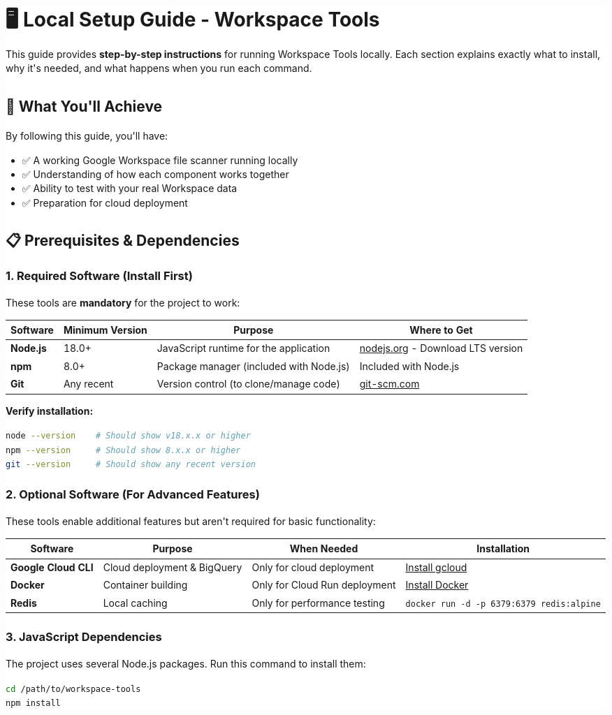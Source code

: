 # 🖥️ Local Setup Guide - Workspace Tools

This guide provides **step-by-step instructions** for running Workspace Tools locally. Each section explains exactly what to install, why it's needed, and what happens when you run each command.

## 🎯 What You'll Achieve

By following this guide, you'll have:
- ✅ A working Google Workspace file scanner running locally
- ✅ Understanding of how each component works together
- ✅ Ability to test with your real Workspace data
- ✅ Preparation for cloud deployment

## 📋 Prerequisites & Dependencies

### 1. Required Software (Install First)

These tools are **mandatory** for the project to work:

| Software | Minimum Version | Purpose | Where to Get |
|----------|----------------|---------|--------------|
| **Node.js** | 18.0+ | JavaScript runtime for the application | [nodejs.org](https://nodejs.org/) - Download LTS version |
| **npm** | 8.0+ | Package manager (included with Node.js) | Included with Node.js |
| **Git** | Any recent | Version control (to clone/manage code) | [git-scm.com](https://git-scm.com/) |

**Verify installation:**
```bash
node --version    # Should show v18.x.x or higher
npm --version     # Should show 8.x.x or higher
git --version     # Should show any recent version
```

### 2. Optional Software (For Advanced Features)

These tools enable additional features but aren't required for basic functionality:

| Software | Purpose | When Needed | Installation |
|----------|---------|-------------|-------------|
| **Google Cloud CLI** | Cloud deployment & BigQuery | Only for cloud deployment | [Install gcloud](https://cloud.google.com/sdk/docs/install) |
| **Docker** | Container building | Only for Cloud Run deployment | [Install Docker](https://docs.docker.com/get-docker/) |
| **Redis** | Local caching | Only for performance testing | `docker run -d -p 6379:6379 redis:alpine` |

### 3. JavaScript Dependencies

The project uses several Node.js packages. Run this command to install them:

```bash
cd /path/to/workspace-tools
npm install
```
